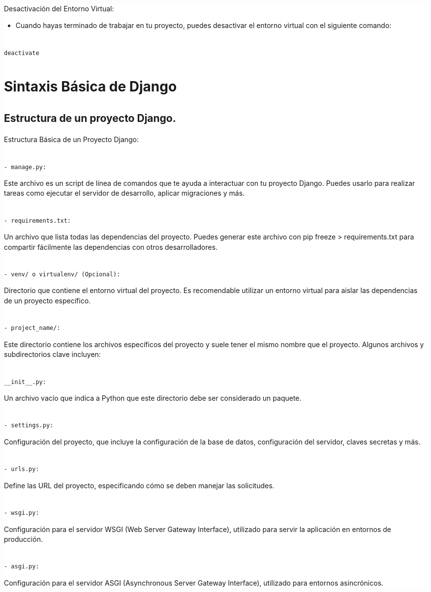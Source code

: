 Desactivación del Entorno Virtual:

- Cuando hayas terminado de trabajar en tu proyecto, puedes desactivar el entorno virtual con el siguiente comando:
`````console

deactivate
``````

# Sintaxis Básica de Django

## Estructura de un proyecto Django.

Estructura Básica de un Proyecto Django:
`````console

- manage.py:
``````
Este archivo es un script de línea de comandos que te ayuda a interactuar con tu proyecto Django. Puedes usarlo para realizar tareas como ejecutar el servidor de desarrollo, aplicar migraciones y más.
`````console

- requirements.txt:
``````
Un archivo que lista todas las dependencias del proyecto. Puedes generar este archivo con pip freeze > requirements.txt para compartir fácilmente las dependencias con otros desarrolladores.
`````console

- venv/ o virtualenv/ (Opcional):
``````
Directorio que contiene el entorno virtual del proyecto. Es recomendable utilizar un entorno virtual para aislar las dependencias de un proyecto específico.
`````console

- project_name/:
``````
Este directorio contiene los archivos específicos del proyecto y suele tener el mismo nombre que el proyecto. Algunos archivos y subdirectorios clave incluyen:
`````console

__init__.py:
``````
Un archivo vacío que indica a Python que este directorio debe ser considerado un paquete.
`````console

- settings.py:
``````
Configuración del proyecto, que incluye la configuración de la base de datos, configuración del servidor, claves secretas y más.
`````console

- urls.py:
``````
Define las URL del proyecto, especificando cómo se deben manejar las solicitudes.
`````console

- wsgi.py:
``````
Configuración para el servidor WSGI (Web Server Gateway Interface), utilizado para servir la aplicación en entornos de producción.
`````console

- asgi.py:
``````
Configuración para el servidor ASGI (Asynchronous Server Gateway Interface), utilizado para entornos asincrónicos.